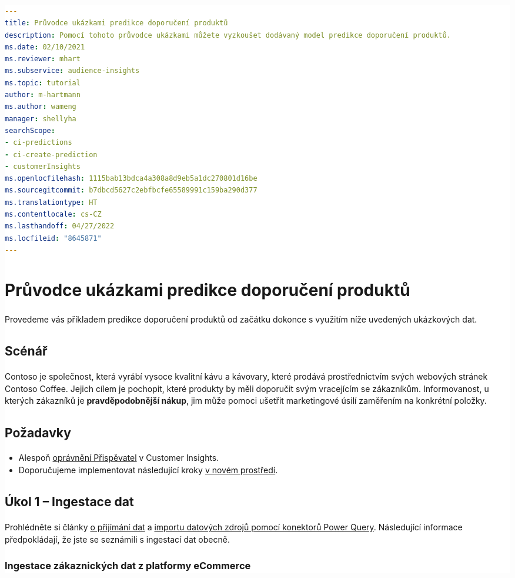 ```yaml
---
title: Průvodce ukázkami predikce doporučení produktů
description: Pomocí tohoto průvodce ukázkami můžete vyzkoušet dodávaný model predikce doporučení produktů.
ms.date: 02/10/2021
ms.reviewer: mhart
ms.subservice: audience-insights
ms.topic: tutorial
author: m-hartmann
ms.author: wameng
manager: shellyha
searchScope:
- ci-predictions
- ci-create-prediction
- customerInsights
ms.openlocfilehash: 1115bab13bdca4a308a8d9eb5a1dc270801d16be
ms.sourcegitcommit: b7dbcd5627c2ebfbcfe65589991c159ba290d377
ms.translationtype: HT
ms.contentlocale: cs-CZ
ms.lasthandoff: 04/27/2022
ms.locfileid: "8645871"
---
```

# <a name="product-recommendation-prediction-sample-guide"></a>Průvodce ukázkami predikce doporučení produktů

Provedeme vás příkladem predikce doporučení produktů od začátku dokonce s využitím níže uvedených ukázkových dat.

## <a name="scenario"></a>Scénář

Contoso je společnost, která vyrábí vysoce kvalitní kávu a kávovary, které prodává prostřednictvím svých webových stránek Contoso Coffee. Jejich cílem je pochopit, které produkty by měli doporučit svým vracejícím se zákazníkům. Informovanost, u kterých zákazníků je **pravděpodobnější nákup**, jim může pomoci ušetřit marketingové úsilí zaměřením na konkrétní položky.

## <a name="prerequisites"></a>Požadavky

- Alespoň [oprávnění Přispěvatel](permissions.md) v Customer Insights.
- Doporučujeme implementovat následující kroky [v novém prostředí](manage-environments.md).

## <a name="task-1---ingest-data"></a>Úkol 1 – Ingestace dat

Prohlédněte si články [o přijímání dat](data-sources.md) a [importu datových zdrojů pomocí konektorů Power Query](connect-power-query.md). Následující informace předpokládají, že jste se seznámili s ingestací dat obecně.

### <a name="ingest-customer-data-from-ecommerce-platform"></a>Ingestace zákaznických dat z platformy eCommerce
